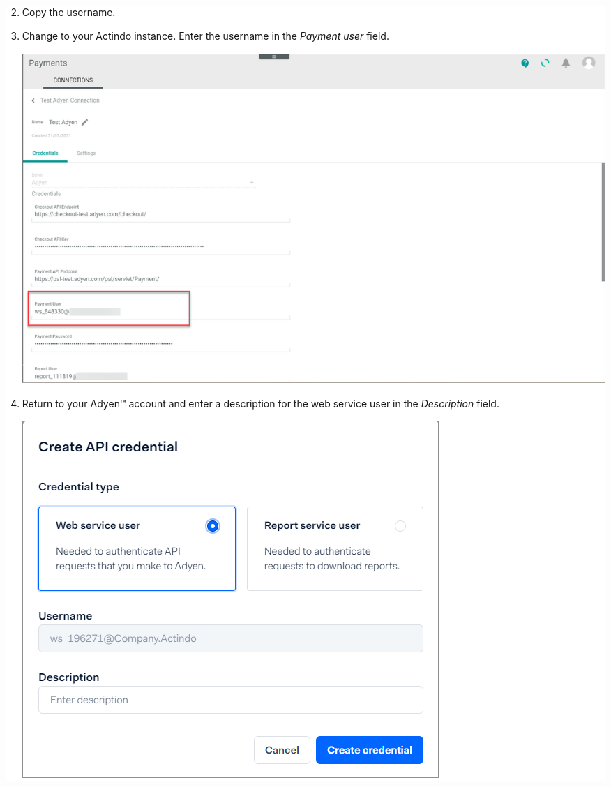 2. Copy the username.

3. Change to your Actindo instance. Enter the username in the *Payment user* field.
 
     ![Payment user](../../Assets/Screenshots/Adyen/Integration/AdyenWebServiceUser.png "[Payment user]")

4. Return to your Adyen&trade; account and enter a description for the web service user in the *Description* field.

    ![Create API credential](../../Assets/Screenshots/Adyen/Integration/AdyenCreateAPIcredential.png "[Create API credential]")
